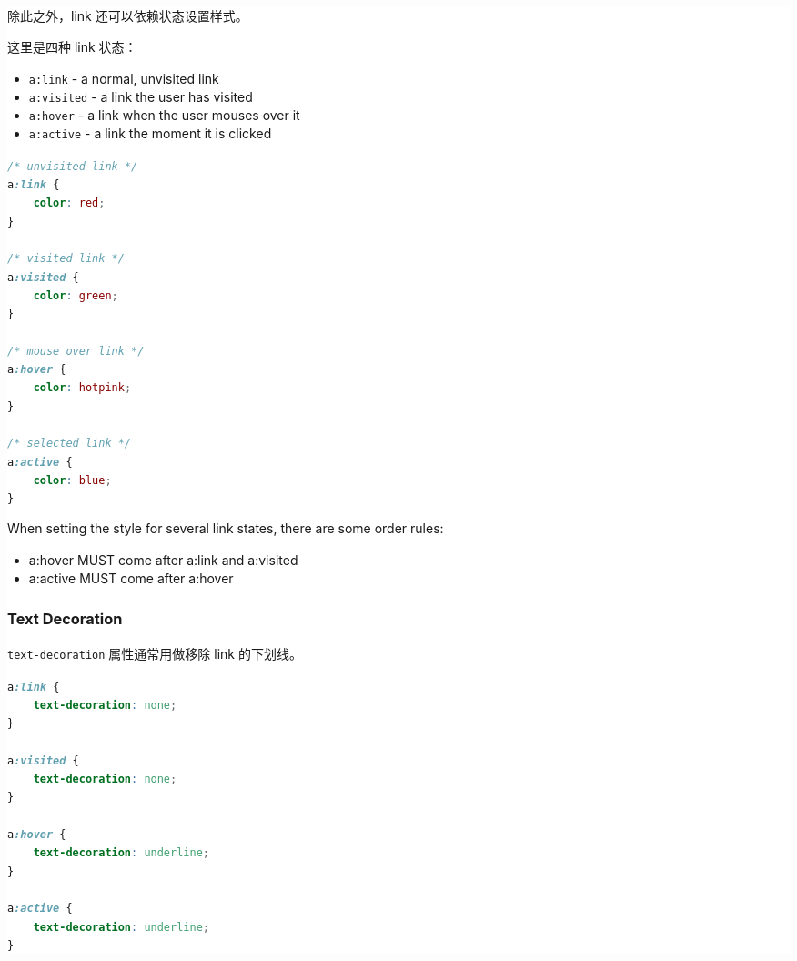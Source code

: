 除此之外，link 还可以依赖状态设置样式。

这里是四种 link 状态：

* `a:link` - a normal, unvisited link
* `a:visited` - a link the user has visited
* `a:hover` - a link when the user mouses over it
* `a:active` - a link the moment it is clicked

```css
/* unvisited link */
a:link {
    color: red;
}

/* visited link */
a:visited {
    color: green;
}

/* mouse over link */
a:hover {
    color: hotpink;
}

/* selected link */
a:active {
    color: blue;
}
```

When setting the style for several link states, there are some order rules:

* a:hover MUST come after a:link and a:visited
* a:active MUST come after a:hover

### Text Decoration

`text-decoration` 属性通常用做移除 link 的下划线。

```css
a:link {
    text-decoration: none;
}

a:visited {
    text-decoration: none;
}

a:hover {
    text-decoration: underline;
}

a:active {
    text-decoration: underline;
}
```

